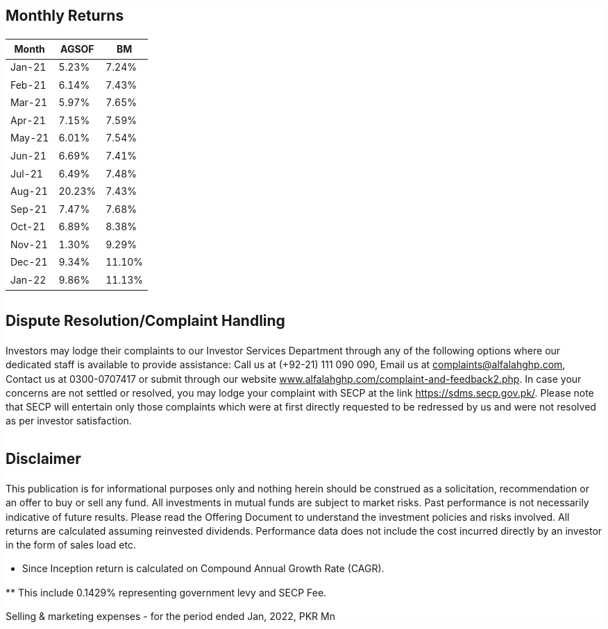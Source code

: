 ## Monthly Returns

| Month  | AGSOF  | BM     |
| ------ | ------ | ------ |
| Jan-21 | 5.23%  | 7.24%  |
| Feb-21 | 6.14%  | 7.43%  |
| Mar-21 | 5.97%  | 7.65%  |
| Apr-21 | 7.15%  | 7.59%  |
| May-21 | 6.01%  | 7.54%  |
| Jun-21 | 6.69%  | 7.41%  |
| Jul-21 | 6.49%  | 7.48%  |
| Aug-21 | 20.23% | 7.43%  |
| Sep-21 | 7.47%  | 7.68%  |
| Oct-21 | 6.89%  | 8.38%  |
| Nov-21 | 1.30%  | 9.29%  |
| Dec-21 | 9.34%  | 11.10% |
| Jan-22 | 9.86%  | 11.13% |

## Dispute Resolution/Complaint Handling

Investors may lodge their complaints to our Investor Services Department through any of the following options where our dedicated staff is available to provide assistance: Call us at (+92-21) 111 090 090, Email us at complaints@alfalahghp.com, Contact us at 0300-0707417 or submit through our website www.alfalahghp.com/complaint-and-feedback2.php. In case your concerns are not settled or resolved, you may lodge your complaint with SECP at the link https://sdms.secp.gov.pk/. Please note that SECP will entertain only those complaints which were at first directly requested to be redressed by us and were not resolved as per investor satisfaction.

## Disclaimer

This publication is for informational purposes only and nothing herein should be construed as a solicitation, recommendation or an offer to buy or sell any fund. All investments in mutual funds are subject to market risks. Past performance is not necessarily indicative of future results. Please read the Offering Document to understand the investment policies and risks involved. All returns are calculated assuming reinvested dividends. Performance data does not include the cost incurred directly by an investor in the form of sales load etc.

- Since Inception return is calculated on Compound Annual Growth Rate (CAGR).

\*\* This include 0.1429% representing government levy and SECP Fee.

Selling & marketing expenses - for the period ended Jan, 2022, PKR Mn
